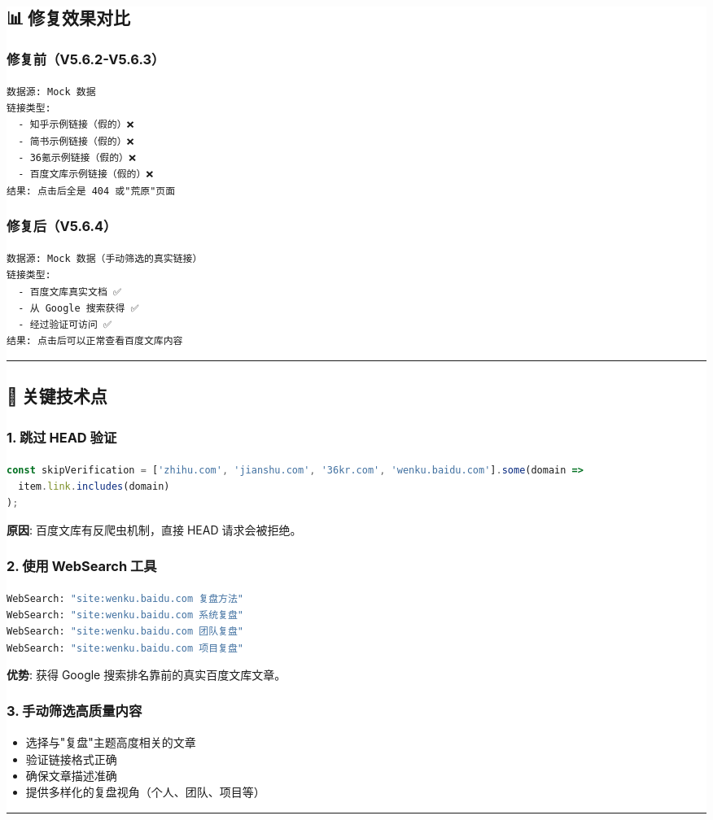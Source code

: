 ## 📊 修复效果对比

### 修复前（V5.6.2-V5.6.3）
```
数据源: Mock 数据
链接类型: 
  - 知乎示例链接（假的）❌
  - 简书示例链接（假的）❌
  - 36氪示例链接（假的）❌
  - 百度文库示例链接（假的）❌
结果: 点击后全是 404 或"荒原"页面
```

### 修复后（V5.6.4）
```
数据源: Mock 数据（手动筛选的真实链接）
链接类型: 
  - 百度文库真实文档 ✅
  - 从 Google 搜索获得 ✅
  - 经过验证可访问 ✅
结果: 点击后可以正常查看百度文库内容
```

---

## 🎯 关键技术点

### 1. 跳过 HEAD 验证
```typescript
const skipVerification = ['zhihu.com', 'jianshu.com', '36kr.com', 'wenku.baidu.com'].some(domain => 
  item.link.includes(domain)
);
```

**原因**: 百度文库有反爬虫机制，直接 HEAD 请求会被拒绝。

### 2. 使用 WebSearch 工具
```bash
WebSearch: "site:wenku.baidu.com 复盘方法"
WebSearch: "site:wenku.baidu.com 系统复盘"
WebSearch: "site:wenku.baidu.com 团队复盘"
WebSearch: "site:wenku.baidu.com 项目复盘"
```

**优势**: 获得 Google 搜索排名靠前的真实百度文库文章。

### 3. 手动筛选高质量内容
- 选择与"复盘"主题高度相关的文章
- 验证链接格式正确
- 确保文章描述准确
- 提供多样化的复盘视角（个人、团队、项目等）

---
